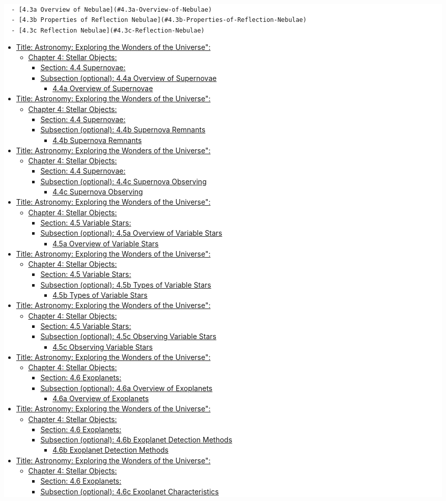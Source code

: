       - [4.3a Overview of Nebulae](#4.3a-Overview-of-Nebulae)
      - [4.3b Properties of Reflection Nebulae](#4.3b-Properties-of-Reflection-Nebulae)
      - [4.3c Reflection Nebulae](#4.3c-Reflection-Nebulae)
- [Title: Astronomy: Exploring the Wonders of the Universe":](#Title:-Astronomy:-Exploring-the-Wonders-of-the-Universe":)
  - [Chapter 4: Stellar Objects:](#Chapter-4:-Stellar-Objects:)
    - [Section: 4.4 Supernovae:](#Section:-4.4-Supernovae:)
    - [Subsection (optional): 4.4a Overview of Supernovae](#Subsection-(optional):-4.4a-Overview-of-Supernovae)
      - [4.4a Overview of Supernovae](#4.4a-Overview-of-Supernovae)
- [Title: Astronomy: Exploring the Wonders of the Universe":](#Title:-Astronomy:-Exploring-the-Wonders-of-the-Universe":)
  - [Chapter 4: Stellar Objects:](#Chapter-4:-Stellar-Objects:)
    - [Section: 4.4 Supernovae:](#Section:-4.4-Supernovae:)
    - [Subsection (optional): 4.4b Supernova Remnants](#Subsection-(optional):-4.4b-Supernova-Remnants)
      - [4.4b Supernova Remnants](#4.4b-Supernova-Remnants)
- [Title: Astronomy: Exploring the Wonders of the Universe":](#Title:-Astronomy:-Exploring-the-Wonders-of-the-Universe":)
  - [Chapter 4: Stellar Objects:](#Chapter-4:-Stellar-Objects:)
    - [Section: 4.4 Supernovae:](#Section:-4.4-Supernovae:)
    - [Subsection (optional): 4.4c Supernova Observing](#Subsection-(optional):-4.4c-Supernova-Observing)
      - [4.4c Supernova Observing](#4.4c-Supernova-Observing)
- [Title: Astronomy: Exploring the Wonders of the Universe":](#Title:-Astronomy:-Exploring-the-Wonders-of-the-Universe":)
  - [Chapter 4: Stellar Objects:](#Chapter-4:-Stellar-Objects:)
    - [Section: 4.5 Variable Stars:](#Section:-4.5-Variable-Stars:)
    - [Subsection (optional): 4.5a Overview of Variable Stars](#Subsection-(optional):-4.5a-Overview-of-Variable-Stars)
      - [4.5a Overview of Variable Stars](#4.5a-Overview-of-Variable-Stars)
- [Title: Astronomy: Exploring the Wonders of the Universe":](#Title:-Astronomy:-Exploring-the-Wonders-of-the-Universe":)
  - [Chapter 4: Stellar Objects:](#Chapter-4:-Stellar-Objects:)
    - [Section: 4.5 Variable Stars:](#Section:-4.5-Variable-Stars:)
    - [Subsection (optional): 4.5b Types of Variable Stars](#Subsection-(optional):-4.5b-Types-of-Variable-Stars)
      - [4.5b Types of Variable Stars](#4.5b-Types-of-Variable-Stars)
- [Title: Astronomy: Exploring the Wonders of the Universe":](#Title:-Astronomy:-Exploring-the-Wonders-of-the-Universe":)
  - [Chapter 4: Stellar Objects:](#Chapter-4:-Stellar-Objects:)
    - [Section: 4.5 Variable Stars:](#Section:-4.5-Variable-Stars:)
    - [Subsection (optional): 4.5c Observing Variable Stars](#Subsection-(optional):-4.5c-Observing-Variable-Stars)
      - [4.5c Observing Variable Stars](#4.5c-Observing-Variable-Stars)
- [Title: Astronomy: Exploring the Wonders of the Universe":](#Title:-Astronomy:-Exploring-the-Wonders-of-the-Universe":)
  - [Chapter 4: Stellar Objects:](#Chapter-4:-Stellar-Objects:)
    - [Section: 4.6 Exoplanets:](#Section:-4.6-Exoplanets:)
    - [Subsection (optional): 4.6a Overview of Exoplanets](#Subsection-(optional):-4.6a-Overview-of-Exoplanets)
      - [4.6a Overview of Exoplanets](#4.6a-Overview-of-Exoplanets)
- [Title: Astronomy: Exploring the Wonders of the Universe":](#Title:-Astronomy:-Exploring-the-Wonders-of-the-Universe":)
  - [Chapter 4: Stellar Objects:](#Chapter-4:-Stellar-Objects:)
    - [Section: 4.6 Exoplanets:](#Section:-4.6-Exoplanets:)
    - [Subsection (optional): 4.6b Exoplanet Detection Methods](#Subsection-(optional):-4.6b-Exoplanet-Detection-Methods)
      - [4.6b Exoplanet Detection Methods](#4.6b-Exoplanet-Detection-Methods)
- [Title: Astronomy: Exploring the Wonders of the Universe":](#Title:-Astronomy:-Exploring-the-Wonders-of-the-Universe":)
  - [Chapter 4: Stellar Objects:](#Chapter-4:-Stellar-Objects:)
    - [Section: 4.6 Exoplanets:](#Section:-4.6-Exoplanets:)
    - [Subsection (optional): 4.6c Exoplanet Characteristics](#Subsection-(optional):-4.6c-Exoplanet-Characteristics)